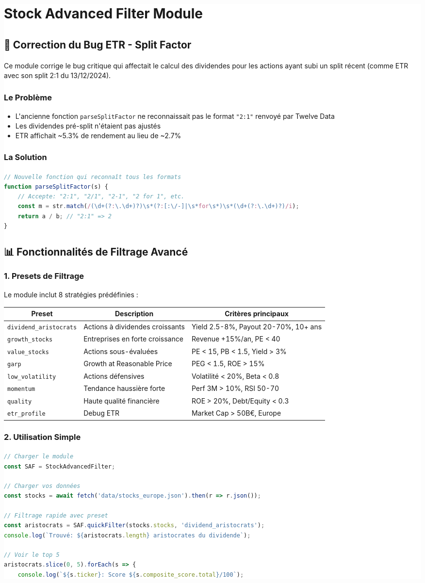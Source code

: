# Stock Advanced Filter Module

## 🔧 Correction du Bug ETR - Split Factor

Ce module corrige le bug critique qui affectait le calcul des dividendes pour les actions ayant subi un split récent (comme ETR avec son split 2:1 du 13/12/2024).

### Le Problème
- L'ancienne fonction `parseSplitFactor` ne reconnaissait pas le format `"2:1"` renvoyé par Twelve Data
- Les dividendes pré-split n'étaient pas ajustés
- ETR affichait ~5.3% de rendement au lieu de ~2.7%

### La Solution
```javascript
// Nouvelle fonction qui reconnaît tous les formats
function parseSplitFactor(s) {
    // Accepte: "2:1", "2/1", "2-1", "2 for 1", etc.
    const m = str.match(/(\d+(?:\.\d+)?)\s*(?:[:\/-]|\s*for\s*)\s*(\d+(?:\.\d+)?)/i);
    return a / b; // "2:1" => 2
}
```

## 📊 Fonctionnalités de Filtrage Avancé

### 1. Presets de Filtrage

Le module inclut 8 stratégies prédéfinies :

| Preset | Description | Critères principaux |
|--------|-------------|-------------------|
| `dividend_aristocrats` | Actions à dividendes croissants | Yield 2.5-8%, Payout 20-70%, 10+ ans |
| `growth_stocks` | Entreprises en forte croissance | Revenue +15%/an, PE < 40 |
| `value_stocks` | Actions sous-évaluées | PE < 15, PB < 1.5, Yield > 3% |
| `garp` | Growth at Reasonable Price | PEG < 1.5, ROE > 15% |
| `low_volatility` | Actions défensives | Volatilité < 20%, Beta < 0.8 |
| `momentum` | Tendance haussière forte | Perf 3M > 10%, RSI 50-70 |
| `quality` | Haute qualité financière | ROE > 20%, Debt/Equity < 0.3 |
| `etr_profile` | Debug ETR | Market Cap > 50B€, Europe |

### 2. Utilisation Simple

```javascript
// Charger le module
const SAF = StockAdvancedFilter;

// Charger vos données
const stocks = await fetch('data/stocks_europe.json').then(r => r.json());

// Filtrage rapide avec preset
const aristocrats = SAF.quickFilter(stocks.stocks, 'dividend_aristocrats');
console.log(`Trouvé: ${aristocrats.length} aristocrates du dividende`);

// Voir le top 5
aristocrats.slice(0, 5).forEach(s => {
    console.log(`${s.ticker}: Score ${s.composite_score.total}/100`);
```